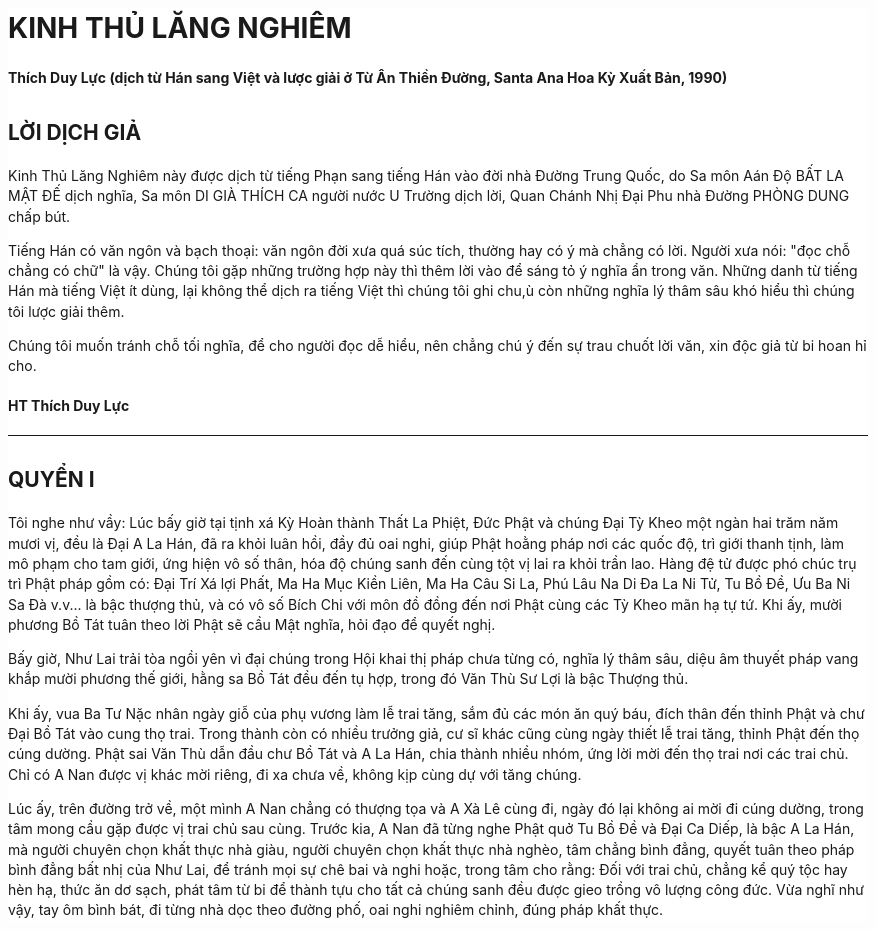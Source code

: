 
# KINH THỦ LĂNG NGHIÊM

#### Thích Duy Lực (dịch từ Hán sang Việt và lược giải ở Từ Ân Thiền Đường, Santa Ana Hoa Kỳ Xuất Bản, 1990)

## LỜI DỊCH GIẢ

Kinh Thủ Lăng Nghiêm này được dịch từ tiếng Phạn sang tiếng Hán vào đời nhà Đường Trung Quốc, do Sa môn Aán Độ BẤT LA MẬT ĐẾ dịch nghĩa, Sa môn DI GIÀ THÍCH CA người nước U Trường dịch lời, Quan Chánh Nhị Đại Phu nhà Đường PHÒNG DUNG chấp bút.

Tiếng Hán có văn ngôn và bạch thoại: văn ngôn đời xưa quá súc tích, thường hay có ý mà chẳng có lời. 
Người xưa nói: "đọc chỗ chẳng có chữ" là vậy. 
Chúng tôi gặp những trường hợp này thì thêm lời vào để sáng tỏ ý nghĩa ẩn trong văn. 
Những danh từ tiếng Hán mà tiếng Việt ít dùng, lại không thể dịch ra tiếng Việt thì chúng tôi ghi chu,ù còn những nghĩa lý thâm sâu khó hiểu thì chúng tôi lược giải thêm.

Chúng tôi muốn tránh chỗ tối nghĩa, để cho người đọc dễ hiểu, nên chẳng chú ý đến sự trau chuốt lời văn, xin độc giả từ bi hoan hỉ cho.

#### HT Thích Duy Lực

<hr class="blog-rule" />

## QUYỂN I

Tôi nghe như vầy: Lúc bấy giờ tại tịnh xá Kỳ Hoàn thành Thất La Phiệt, Đức Phật và chúng Đại Tỳ Kheo một ngàn hai trăm năm mươi vị, đều là Đại A La Hán, đã ra khỏi luân hồi, đầy đủ oai nghi, giúp Phật hoằng pháp nơi các quốc độ, trì giới thanh tịnh, làm mô phạm cho tam giới, ứng hiện vô số thân, hóa độ chúng sanh đến cùng tột vị lai ra khỏi trần lao. Hàng đệ tử được phó chúc trụ trì Phật pháp gồm có: Đại Trí Xá lợi Phất, Ma Ha Mục Kiền Liên, Ma Ha Câu Si La, Phú Lâu Na Di Đa La Ni Tử, Tu Bồ Đề, Ưu Ba Ni Sa Đà v.v... là bậc thượng thủ, và có vô số Bích Chi với môn đồ đồng đến nơi Phật cùng các Tỳ Kheo mãn hạ tự tứ. Khi ấy, mười phương Bồ Tát tuân theo lời Phật sẽ cầu Mật nghĩa, hỏi đạo để quyết nghị.

Bấy giờ, Như Lai trải tòa ngồi yên vì đại chúng trong Hội khai thị pháp chưa từng có, nghĩa lý thâm sâu, diệu âm thuyết pháp vang khắp mười phương thế giới, hằng sa Bồ Tát đều đến tụ hợp, trong đó Văn Thù Sư Lợi là bậc Thượng thủ.

Khi ấy, vua Ba Tư Nặc nhân ngày giỗ của phụ vương làm lễ trai tăng, sắm đủ các món ăn quý báu, đích thân đến thỉnh Phật và chư Đại Bồ Tát vào cung thọ trai. Trong thành còn có nhiều trưởng giả, cư sĩ khác cũng cùng ngày thiết lễ trai tăng, thỉnh Phật đến thọ cúng dường. Phật sai Văn Thù dẫn đầu chư Bồ Tát và A La Hán, chia thành nhiều nhóm, ứng lời mời đến thọ trai nơi các trai chủ. Chỉ có A Nan được vị khác mời riêng, đi xa chưa về, không kịp cùng dự với tăng chúng.

Lúc ấy, trên đường trở về, một mình A Nan chẳng có thượng tọa và A Xà Lê cùng đi, ngày đó lại không ai mời đi cúng dường, trong tâm mong cầu gặp được vị trai chủ sau cùng. Trước kia, A Nan đã từng nghe Phật quở Tu Bồ Đề và Đại Ca Diếp, là bậc A La Hán, mà người chuyên chọn khất thực nhà giàu, người chuyên chọn khất thực nhà nghèo, tâm chẳng bình đẳng, quyết tuân theo pháp bình đẳng bất nhị của Như Lai, để tránh mọi sự chê bai và nghi hoặc, trong tâm cho rằng: Đối với trai chủ, chẳng kể quý tộc hay hèn hạ, thức ăn dơ sạch, phát tâm từ bi để thành tựu cho tất cả chúng sanh đều được gieo trồng vô lượng công đức. Vừa nghĩ như vậy, tay ôm bình bát, đi từng nhà dọc theo đường phố, oai nghi nghiêm chỉnh, đúng pháp khất thực.
